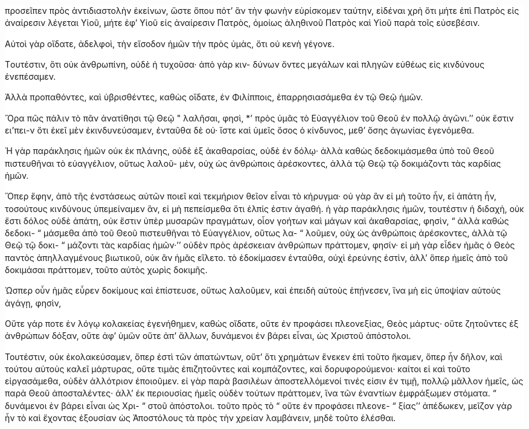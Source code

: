 προσεῖπεν πρὸς ἀντιδιαστολὴν ἐκείνων, ὥστε ὅπου πότ’ ἃν τὴν
φωνὴν εὑρίσκομεν ταύτην, εἰδέναι χρὴ ὅτι μήτε ἐπὶ Πατρὸς εἰς
ἀναίρεσιν λέγεται Υἱοῦ, μήτε ἐφ’ Υἱοῦ εἰς ἀναίρεσιν Πατρὸς,
ὁμοίως ἀληθινοῦ Πατρὸς καὶ Υἱοῦ παρὰ τοῖς εὐσεβέσιν.</p> <lb n="20"/>
<lb n="1"/> <p>Αὐτοὶ γὰρ οἴδατε, ἀδελφοὶ, τὴν εἴσοδον ἡμῶν τὴν
πρὸς ὑμὰς, ὅτι οὐ κενὴ γέγονε.</p>
<p>Tουτέστιν, ὅτι οὐκ ἀνθρωπίνη, οὐδὲ ἡ τυχοῦσα· ἀπὸ γὰρ κιν-
δύνων ὄντες μεγάλων καὶ πληγῶν εὐθέως εἰς κινδύνους ἐνεπέσαμεν.</p>
<p>Ἀλλὰ προπαθόντες, καὶ ὑβρισθέντες, καθὼς οἴδατε, <lb n="25"/>
<lb n="2"/> ἐν Φιλίπποις, ἐπαρρησιασάμεθα ἐν τῷ Θεῷ ἡμῶν.</p>
<p>Ὄρα πῶς πάλιν τὸ πᾶν ἀνατίθησι τῷ Θεῷ " λαλῆσαι, φησὶ,
*’ πρὸς ὑμᾶς τὸ Εὐαγγέλιον τοῦ Θεοῦ ἐν πολλῷ ἀγῶνι.’’ οὐκ ἔστιν
ει’πει-ν ὅτι ἐκεῖ μὲν ἐκινδυνεύσαμεν, ἐνταῦθα δὲ οὐ· ἴστε καὶ ὑμεῖς
ὅσος ὁ κίνδυνος, μεθ’ ὅσης ἀγωνίας ἐγενόμεθα.</p> <lb n="30"/>
<lb n="3"/> <p>Ἡ γὰρ παράκλησις ἡμῶν οὐκ ἐκ πλάνης, οὐδὲ ἐξ
<lb n="4"/>ἀκαθαρσίας, οὐδὲ ἐν δόλῳ· ἀλλὰ καθὼς δεδοκιμάσμεθα
ὑπὸ τοῦ Θεοῦ πιστευθῆναι τὸ εὐαγγέλιον, οὕτως λαλοῦ-

<pb n="349"/>
μὲν, οὐχ ὡς ἀνθρώποις ἀρέσκοντες, ἀλλὰ τῷ Θεῷ τῷ
δοκιμάζοντι τὰς καρδίας ἡμῶν.</p>
<p>Ὅπερ ἔφην, ἀπὸ τῆς ἐνστάσεως αὐτῶν ποιεῖ καὶ τεκμήριον
θεῖον εἶναι τὸ κήρυγμα· οὐ γὰρ ἃν εἰ μὴ τοῦτο ἦν, εἰ ἀπάτη ἦν,
τοσούτους κινδύνους ὑπεμείναμεν ἃν, εἰ μὴ πεπείσμεθα ὅτι ἐλπίς <lb n="5"/>
ἐστιν ἀγαθή. ἡ γὰρ παράκλησις ἡμῶν, τουτέστιν ἡ διδαχὴ, οὐκ
ἔστι δόλος οὐδὲ ἀπάτη, οὐκ ἔστιν ὑπὲρ μυσαρῶν πραγμάτων, οἷον
γοήτων καὶ μάγων καὶ ἀκαθαρσίας, φησὶν, “ ἀλλὰ καθὼς δεδοκι-
“ μάσμεθα ἀπὸ τοῦ Θεοῦ πιστευθῆναι τὸ Εὐαγγέλιον, οὕτως λα-
“ λοῦμεν, οὐχ ὡς ἀνθρώποις ἀρέσκοντες, ἀλλὰ τῷ Θεῷ τῷ δοκι- <lb n="10"/>
“ μάζοντι τὰς καρδίας ἡμῶν·’’ οὐδὲν πρὸς ἀρέσκειαν ἀνθρώπων
πράττομεν, φησίν· εἰ μὴ γὰρ εἶδεν ἡμᾶς ὁ Θεὸς παντὸς ἀπηλλαγμένους
βιωτικοῦ, οὐκ ἂν ἡμᾶς εἵλετο. τὸ ἐδοκίμασεν ἐνταῦθα,
οὐχὶ ἐρεύνης ἐστὶν, ἀλλ’ ὅπερ ἡμεῖς ἀπὸ τοῦ δοκιμάσαι πράττομεν,
τοῦτο αὐτὸς χωρὶς δοκιμῆς.</p> <lb n="15"/>
<p>Ὠσπερ οὖν ἡμᾶς εὗρεν δοκίμους καὶ ἐπίστευσε, οὕτως λαλοῦμεν,
καὶ ἐπειδὴ αὐτοὺς ἐπῄνεσεν, ἵνα μὴ εἰς ὑποψίαν αὐτοὺς ἀγάγῃ,
φησὶν,</p>
<lb n="5"/> <p>Οὔτε γάρ ποτε ἐν λόγῳ κολακείας ἐγενήθημεν, καθὼς
<lb n="6"/> οἴδατε, οὔτε ἐν προφάσει πλεονεξίας, Θεὸς μάρτυς· οὔτε <lb n="20"/>
ζητοῦντες ἐξ ἀνθρώπων δόξαν, οὔτε ἀφ’ ὑμῶν οὔτε ἀπ’
ἄλλων, δυνάμενοι ἐν βάρει εἶναι, ὡς Χριστοῦ
ἀπόστολοι.</p>
<p>Τουτέστιν, οὐκ ἐκολακεύσαμεν, ὅπερ ἐστὶ τῶν ἀπατώντων, οὔτ’
ὅτι χρημάτων ἕνεκεν ἐπὶ τοῦτο ἥκαμεν, ὅπερ ἦν δῆλον, καὶ τούτου <lb n="25"/>
αὐτοὺς καλεῖ μάρτυρας, οὔτε τιμὰς ἐπιζητοῦντες καὶ κομπάζοντες,
καὶ δορυφορούμενοι· καίτοι εἰ καὶ τοῦτο εἰργασάμεθα, οὐδὲν
ἀλλότριον ἐποιοῦμεν. εἰ γὰρ παρὰ βασιλέων ἀποστελλόμενοί τινές
εἰσιν ἐν τιμῇ, πολλῷ μᾶλλον ἡμεῖς, ὡς παρὰ Θεοῦ ἀποσταλέντες·
ἀλλ’ ἐκ περιουσίας ἡμεῖς οὐδὲν τούτων πράττομεν, ἵνα τῶν ἐναντίων <lb n="30"/>
ἐμφράξωμεν στόματα. “ δυνάμενοι ἐν βάρει εἶναι ὡς Χρι-
“ στοῦ ἀπόστολοι. τοῦτο πρὸς τὸ “ οὔτε ἐν προφάσει πλεονε-
“ ξίας’’ ἀπέδωκεν, μεῖζον γὰρ ἦν τὸ καὶ ἔχοντας ἐξουσίαν ὡς Ἀποστόλους
τὰ πρὸς τὴν χρείαν λαμβάνειν, μηδὲ τοῦτο ἑλέσθαι.</p>
